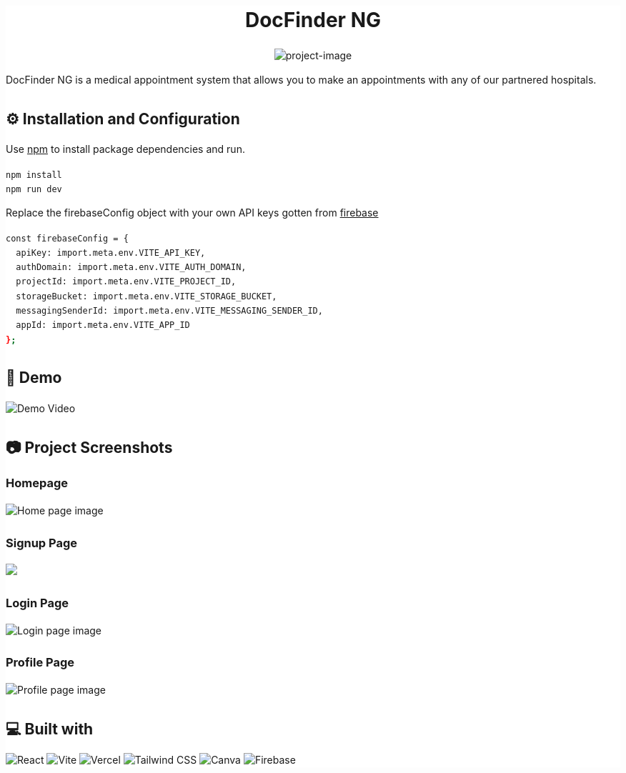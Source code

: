 <h1 align="center" id="title">DocFinder NG</h1>

<p align="center"><img src="https://socialify.git.ci/gideon-del/medical-appointment/image?description=1&amp;forks=1&amp;issues=1&amp;language=1&amp;name=1&amp;pattern=Signal&amp;pulls=1&amp;stargazers=1&amp;theme=Dark" alt="project-image"></p>

<p id="description">DocFinder NG is a medical appointment system that allows you to make an appointments with any of our partnered hospitals.</p>

<h2>⚙️ Installation and Configuration</h2>

Use [npm](https://nodejs.org/en/download) to install package dependencies and run.

```bash
npm install
npm run dev
```
Replace the firebaseConfig object with your own API keys gotten from [firebase](https://firebase.google.com)
```bash
const firebaseConfig = {
  apiKey: import.meta.env.VITE_API_KEY,
  authDomain: import.meta.env.VITE_AUTH_DOMAIN,
  projectId: import.meta.env.VITE_PROJECT_ID,
  storageBucket: import.meta.env.VITE_STORAGE_BUCKET,
  messagingSenderId: import.meta.env.VITE_MESSAGING_SENDER_ID,
  appId: import.meta.env.VITE_APP_ID
};
```

<h2>🚀 Demo</h2>
<img src="https://i.ibb.co/hszCR4F/ezgif-com-video-to-gif-2.gif" alt="Demo Video" width="100%" />

<h2>📷 Project Screenshots</h2>
<h3>Homepage</h3>
<img src="https://github.com/gideon-del/medical-appointment/assets/110723341/3d5521ef-3590-4776-9c43-908b850bafbe" alt="Home page image" width="100%" />
<h3>Signup Page</h3>
<img src="https://github.com/gideon-del/medical-appointment/assets/110723341/353a235c-ccb3-4757-9ecf-316c1778fa5c alt="Signup page image" width="100%" />
<h3>Login Page</h3>
<img src="https://github.com/gideon-del/medical-appointment/assets/110723341/a4e1bf04-4a8f-4eaa-8fb0-4dd8db3bbcb2" alt="Login page image" width="100%" />
<h3>Profile Page</h3>
<img src="https://github.com/gideon-del/medical-appointment/assets/110723341/6cda6a92-9490-49e2-99d1-cd21eca3ed25" alt="Profile page image" width="100%" />
  
<h2>💻 Built with</h2>
<p>
  <img src="https://img.shields.io/badge/-React-blue?logo=react&logoColor=white&style=flat" alt="React">
  <img src="https://img.shields.io/badge/-Vite-success?logo=vite&logoColor=white&style=flat" alt="Vite">
  <img src="https://img.shields.io/badge/-Vercel-black?logo=vercel&logoColor=white&style=flat" alt="Vercel">
  <img src="https://img.shields.io/badge/-Tailwind_CSS-38B2AC?logo=tailwind-css&logoColor=white&style=flat" alt="Tailwind CSS">
  <img src="https://img.shields.io/badge/-Canva-00C4CC?logo=canva&logoColor=white&style=flat" alt="Canva">
  <img src="https://img.shields.io/badge/-Firebase-FFCA28?logo=firebase&logoColor=white&style=flat" alt="Firebase">
</p>
